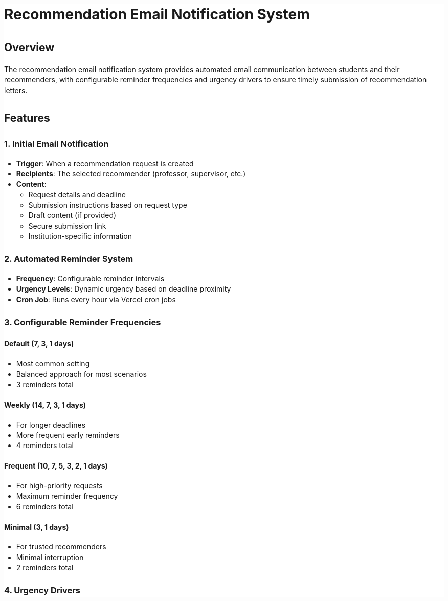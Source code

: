 # Recommendation Email Notification System

## Overview

The recommendation email notification system provides automated email communication between students and their recommenders, with configurable reminder frequencies and urgency drivers to ensure timely submission of recommendation letters.

## Features

### 1. Initial Email Notification
- **Trigger**: When a recommendation request is created
- **Recipients**: The selected recommender (professor, supervisor, etc.)
- **Content**: 
  - Request details and deadline
  - Submission instructions based on request type
  - Draft content (if provided)
  - Secure submission link
  - Institution-specific information

### 2. Automated Reminder System
- **Frequency**: Configurable reminder intervals
- **Urgency Levels**: Dynamic urgency based on deadline proximity
- **Cron Job**: Runs every hour via Vercel cron jobs

### 3. Configurable Reminder Frequencies

#### Default (7, 3, 1 days)
- Most common setting
- Balanced approach for most scenarios
- 3 reminders total

#### Weekly (14, 7, 3, 1 days)
- For longer deadlines
- More frequent early reminders
- 4 reminders total

#### Frequent (10, 7, 5, 3, 2, 1 days)
- For high-priority requests
- Maximum reminder frequency
- 6 reminders total

#### Minimal (3, 1 days)
- For trusted recommenders
- Minimal interruption
- 2 reminders total

### 4. Urgency Drivers
